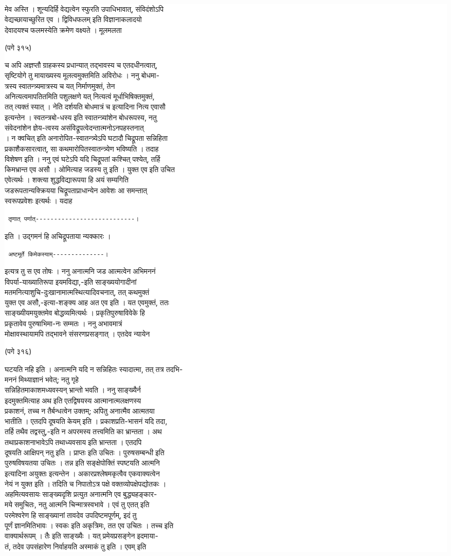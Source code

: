 मेव अस्ति । शून्यदिर्हि वेद्यत्वेन स्फुरति उपाधिभावात्, संविदंशोऽपि   
वेद्यच्छायाच्छुरित एव । द्विविधफलम् इति विज्ञानाकलादयो   
देवादयश्च फलमस्येति क्रमेण वक्ष्यते । मूलमलता  
  
(पगे ३१५)  
  
च अपि अज्ञप्तौ ग्राहकस्य प्रधान्यात् तद्भावस्य च एतदधीनत्वात्,   
सृष्टियोगे तु मायाख्यस्य मूलत्वमुक्तमिति अविरोधः । ननु बोधमा-  
त्रस्य स्वातन्त्र्यमात्रस्य च यत् निर्माणमुक्तं, तेन   
अनित्यत्वमापतितमिति पशुलक्षणे यत् नित्यत्वं मूर्धाभिषिक्तमुक्तं,   
तत् त्यक्तं स्यात् । नेति दर्शयति बोधमात्रं च इत्यादिना नित्य एवासौ   
इत्यन्तेन । स्वतन्त्रबो-धस्य इति स्वातन्त्र्यांशेन बोधरूपस्य, नतु   
संवेदनांशेन ज्ञेय-त्वस्य असंविद्रूपत्वेदन्तात्मनोऽनपहस्तनात्   
। न क्वचित् इति अनारोपित-स्वातन्त्र्येऽपि घटादौ चिद्रूपता सन्निहिता   
प्रकाशैकसारत्वात्, सा कथमारोपितस्वातन्त्र्येण भविष्यति । तदाह   
विशेषण इति । ननु एवं घटेऽपि यदि चिद्रूपतां कश्चित् पश्येत्, तर्हि   
किमभ्रान्त एव असौ । ओमित्याह जडस्य तु इति । युक्त एव इति उचित   
एवेत्यर्थः । शक्त्या शुद्धविद्यारूपया हि अयं सम्यगिति   
जडरूपतान्यक्क्रियया चिद्रूपताप्राधान्येन आवेशः आ समन्तात्   
स्वरूपप्रवेशः इत्यर्थः । यदाह  
  
     तृणात् पर्णात्---------------------------।  
  
इति । उद्गमनं हि अचिद्रूपताया न्यक्कारः ।  
  
     अष्टमूर्ते किमेकस्याम्--------------।  
  
इत्यत्र तु स एव तोषः । ननु अनात्मनि जड आत्मत्वेन अभिमननं   
विपर्या-याख्यातिरूपा इयमविद्या,-इति साङ्ख्ययोगादीनां   
मतमनित्याशुचि-दुःखानामात्मस्थित्यादिवचनात्, तत् कथमुक्तं   
युक्त एव असौ,-इत्या-शङ्क्य आह अत एव इति । यत एवमुक्तं, ततः   
साङ्ख्यीयमयुक्तमेव बोद्धव्यमित्यर्थः । प्रकृतिपुरुषाविवेके हि   
प्रकृतावेव पुरुषाभिमा-नः सम्मतः । ननु अभावमात्रं   
मोक्षावस्थायामपि तद्भावने संसरणप्रसङ्गात् । एतदेव न्यायेन  
  
(पगे ३१६)  
  
घटयति नहि इति । अनात्मनि यदि न सन्निहितः स्यादात्मा, तत् तत्र तदभि-  
मननं मिथ्याज्ञानं भवेत्; नतु गृहे   
सन्निहितमाकाशमध्यवस्यन् भ्रान्तो भवति । ननु साङ्ख्यैर्न   
इदमुक्तमित्याह अथ इति एतद्विषयस्य आत्मानात्मलक्षणस्य   
प्रकाशनं, तच्च न तैर्बन्धत्वेन उक्तम्; अपितु अनात्मैव आत्मतया   
भातीति । एतदपि दूषयति केयम् इति । प्रकाशप्रति-भासनं यदि तदा,   
तर्हि तथैव तद्वस्तु,-इति न अपरमस्य तत्त्वमिति का भ्रान्तता । अथ   
तथाप्रकाशनाभावेऽपि तथाध्यवसाय इति भ्रान्तता । एतदपि   
दूषयति आक्षिपन् नतु इति । प्राप्तः इति उचितः । पुरुषसम्बन्धी इति   
पुरुषविषयतया उचितः । तन्न इति सङ्क्षेपोक्तिं स्पष्टयति आत्मनि   
इत्यादिना अयुक्तः इत्यन्तेन । अकारप्रश्लेषमकृत्वैव एकवाक्यत्वेन   
नेयं न युक्त इति । तदिति च निपातोऽत्र पक्षे वक्तव्योपक्षेपद्योतकः ।   
अहमित्यवसायः साङ्ख्यदृशि प्रत्युत अनात्मनि एव बुद्ध्यहङ्कार-  
मये समुचितः, नतु आत्मनि चिन्मात्रस्वभावे । एवं तु एतत् इति   
परमेश्वरेण हि साङ्ख्यानां तावदेव उपदिष्टमपूर्णम्, इदं तु   
पूर्णं ज्ञानमितिभावः । स्वकः इति अकृत्रिमः, तत एव उचितः । तच्च इति   
वाक्यार्थरूपम् । तैः इति साङ्ख्यैः । यत् प्रमेयप्रसङ्गेन इदमाया-  
तं, तदेव उपसंहारेण निर्वाहयति अस्माकं तु इति । एवम् इति  
  